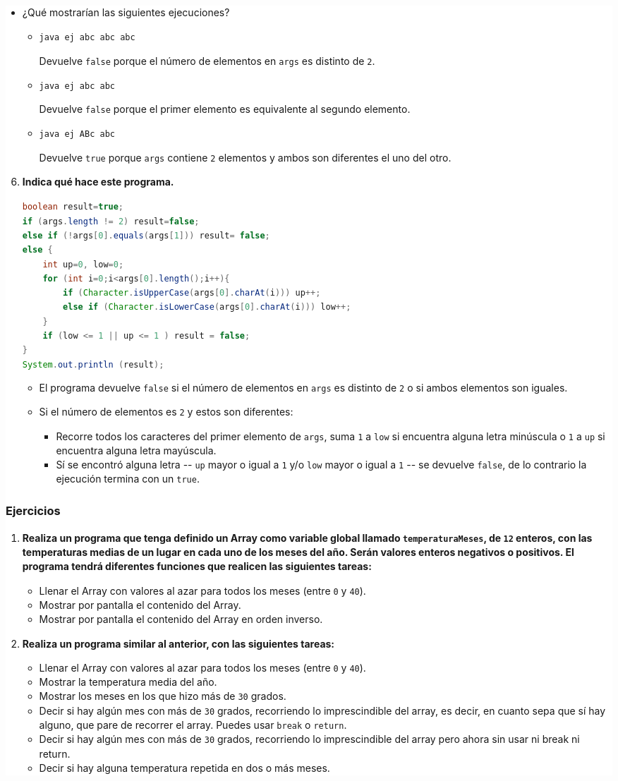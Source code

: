 - ¿Qué mostrarían las siguientes ejecuciones?
	
	- `java ej abc abc abc`

		Devuelve `false` porque el número de elementos en `args` es distinto de `2`.

	- `java ej abc abc`

		Devuelve `false` porque el primer elemento es equivalente al segundo elemento.

	- `java ej ABc abc`

		Devuelve `true` porque `args` contiene `2` elementos y ambos son diferentes el uno del otro.

6. **Indica qué hace este programa.**

	```java
	boolean result=true;
	if (args.length != 2) result=false;
	else if (!args[0].equals(args[1])) result= false;
	else {
		int up=0, low=0;
		for (int i=0;i<args[0].length();i++){
			if (Character.isUpperCase(args[0].charAt(i))) up++;
			else if (Character.isLowerCase(args[0].charAt(i))) low++;
		}
		if (low <= 1 || up <= 1 ) result = false;
	}
	System.out.println (result);
	```

	- El programa devuelve `false` si el número de elementos en `args` es distinto de `2` o si ambos elementos son iguales.

	- Si el número de elementos es `2` y estos son diferentes:
		- Recorre todos los caracteres del primer elemento de `args`, suma `1` a `low` si encuentra alguna letra minúscula o `1` a `up` si encuentra alguna letra mayúscula.
		- Sí se encontró alguna letra -- `up` mayor o igual a `1` y/o `low` mayor o igual a `1` -- se devuelve `false`, de lo contrario la ejecución termina con un `true`.
	
### Ejercicios

1. **Realiza un programa que tenga definido un Array como variable global llamado `temperaturaMeses`, de `12` enteros, con las temperaturas medias de un lugar en cada uno de los meses del año. Serán valores enteros negativos o positivos. El programa tendrá diferentes funciones que realicen las siguientes tareas:**

	- Llenar el Array con valores al azar para todos los meses (entre `0` y `40`).
	- Mostrar por pantalla el contenido del Array.
	- Mostrar por pantalla el contenido del Array en orden inverso.
	
2. **Realiza un programa similar al anterior, con las siguientes tareas:**
	- Llenar el Array con valores al azar para todos los meses (entre `0` y `40`).
	- Mostrar la temperatura media del año.
	- Mostrar los meses en los que hizo más de `30` grados.
	- Decir si hay algún mes con más de `30` grados, recorriendo lo imprescindible del array, es decir, en cuanto sepa que sí hay alguno, que pare de recorrer el array. Puedes usar `break` o `return`.
	- Decir si hay algún mes con más de `30` grados, recorriendo lo imprescindible del array pero ahora sin usar ni break ni return.
	- Decir si hay alguna temperatura repetida en dos o más meses.
	